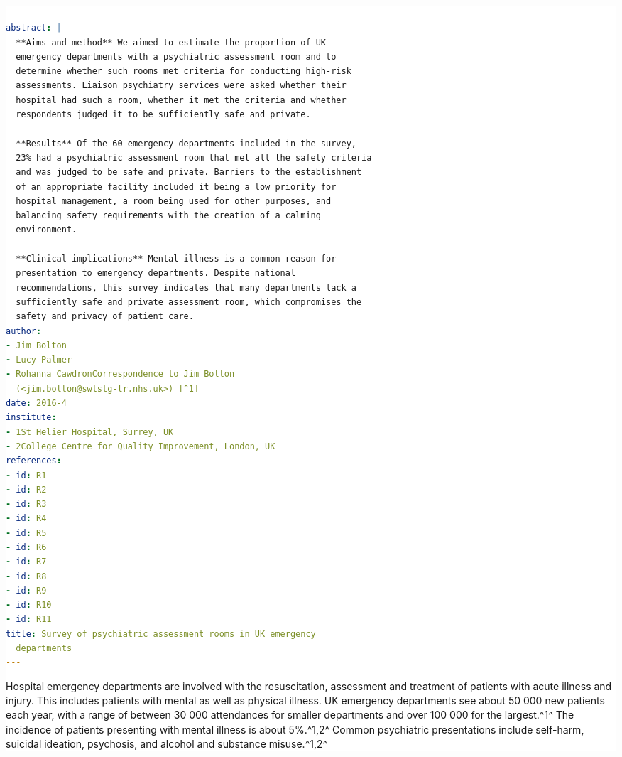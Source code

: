```yaml
---
abstract: |
  **Aims and method** We aimed to estimate the proportion of UK
  emergency departments with a psychiatric assessment room and to
  determine whether such rooms met criteria for conducting high-risk
  assessments. Liaison psychiatry services were asked whether their
  hospital had such a room, whether it met the criteria and whether
  respondents judged it to be sufficiently safe and private.

  **Results** Of the 60 emergency departments included in the survey,
  23% had a psychiatric assessment room that met all the safety criteria
  and was judged to be safe and private. Barriers to the establishment
  of an appropriate facility included it being a low priority for
  hospital management, a room being used for other purposes, and
  balancing safety requirements with the creation of a calming
  environment.

  **Clinical implications** Mental illness is a common reason for
  presentation to emergency departments. Despite national
  recommendations, this survey indicates that many departments lack a
  sufficiently safe and private assessment room, which compromises the
  safety and privacy of patient care.
author:
- Jim Bolton
- Lucy Palmer
- Rohanna CawdronCorrespondence to Jim Bolton
  (<jim.bolton@swlstg-tr.nhs.uk>) [^1]
date: 2016-4
institute:
- 1St Helier Hospital, Surrey, UK
- 2College Centre for Quality Improvement, London, UK
references:
- id: R1
- id: R2
- id: R3
- id: R4
- id: R5
- id: R6
- id: R7
- id: R8
- id: R9
- id: R10
- id: R11
title: Survey of psychiatric assessment rooms in UK emergency
  departments
---
```


Hospital emergency departments are involved with the resuscitation,
assessment and treatment of patients with acute illness and injury. This
includes patients with mental as well as physical illness. UK emergency
departments see about 50 000 new patients each year, with a range of
between 30 000 attendances for smaller departments and over 100 000 for
the largest.^1^ The incidence of patients presenting with mental illness
is about 5%.^1,2^ Common psychiatric presentations include self-harm,
suicidal ideation, psychosis, and alcohol and substance misuse.^1,2^


[^1]: **Jim Bolton** BSc(Hons) MBBS FRCPsych is a Consultant Liaison